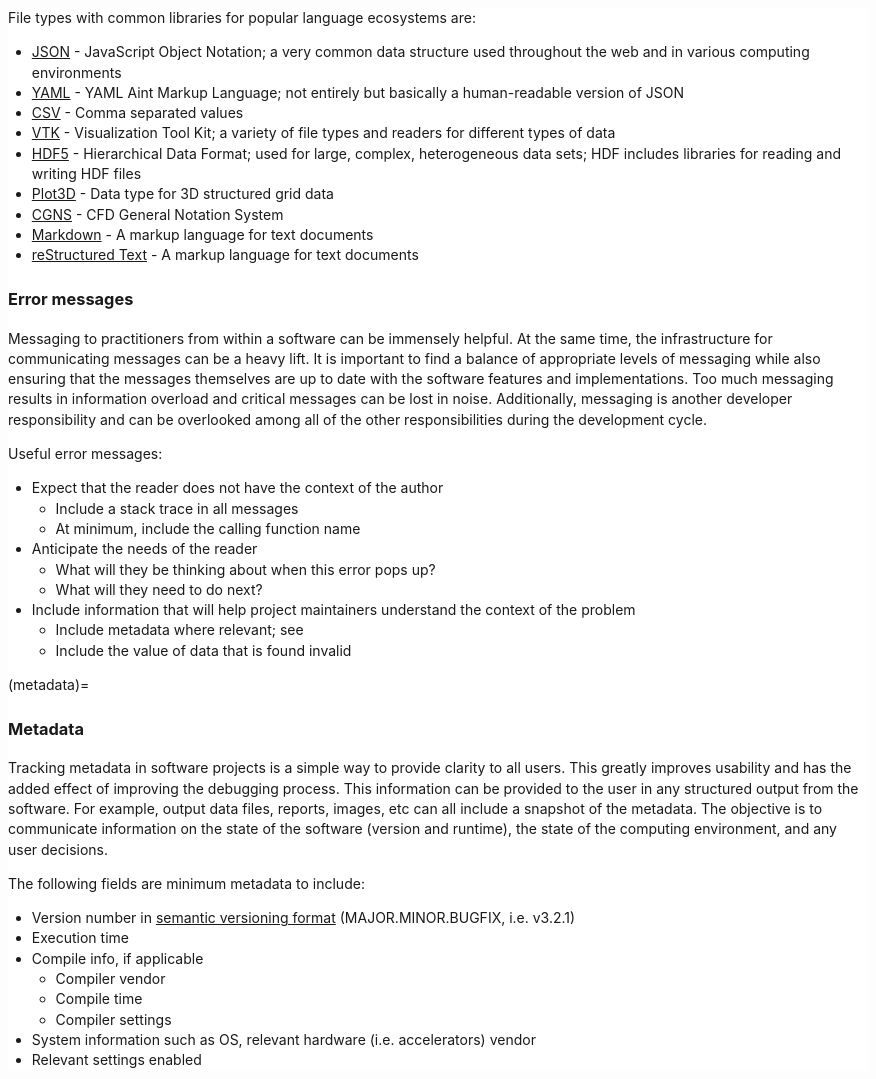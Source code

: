 File types with common libraries for popular language ecosystems are:
- [JSON](https://developer.mozilla.org/en-US/docs/Learn/JavaScript/Objects/JSON) - JavaScript
    Object Notation; a very common data structure used throughout the web and in various
    computing environments
- [YAML](https://yaml.org) - YAML Aint Markup Language; not entirely but basically a
    human-readable version of JSON
- [CSV](https://en.wikipedia.org/wiki/Comma-separated_values) - Comma separated values
- [VTK](https://examples.vtk.org/site/VTKFileFormats/) - Visualization Tool Kit; a variety of
    file types and readers for different types of data
- [HDF5](https://portal.hdfgroup.org/display/HDF5/HDF5) - Hierarchical Data Format; used for large,
    complex, heterogeneous data sets; HDF includes libraries for reading and writing HDF files
- [Plot3D](https://github.com/nasa/Plot3D_utilities) - Data type for 3D structured grid data
- [CGNS](https://cgns.github.io/WhatIsCGNS.html) - CFD General Notation System
- [Markdown](https://www.markdownguide.org/getting-started/) - A markup language for text documents
- [reStructured Text](https://docutils.sourceforge.io/rst.html) - A markup language for text
    documents

### Error messages

Messaging to practitioners from within a software can be immensely helpful.
At the same time, the infrastructure for communicating messages can be a heavy lift.
It is important to find a balance of appropriate levels of messaging while also ensuring that
the messages themselves are up to date with the software features and implementations.
Too much messaging results in information overload and critical messages can be lost in noise.
Additionally, messaging is another developer responsibility and can be overlooked among all of the
other responsibilities during the development cycle.

Useful error messages:
- Expect that the reader does not have the context of the author
    - Include a stack trace in all messages
    - At minimum, include the calling function name
- Anticipate the needs of the reader
    - What will they be thinking about when this error pops up?
    - What will they need to do next?
- Include information that will help project maintainers understand the context of the problem
    - Include metadata where relevant; see [](metadata)
    - Include the value of data that is found invalid

(metadata)=
### Metadata

Tracking metadata in software projects is a simple way to provide clarity to all users.
This greatly improves usability and has the added effect of improving the debugging process.
This information can be provided to the user in any structured output from the software.
For example, output data files, reports, images, etc can all include a snapshot of the metadata.
The objective is to communicate information on the state of the software (version and runtime),
the state of the computing environment, and any user decisions.

The following fields are minimum metadata to include:
- Version number in [semantic versioning format](https://semver.org) (MAJOR.MINOR.BUGFIX, i.e. v3.2.1)
- Execution time
- Compile info, if applicable
    - Compiler vendor
    - Compile time
    - Compiler settings
- System information such as OS, relevant hardware (i.e. accelerators) vendor 
- Relevant settings enabled

